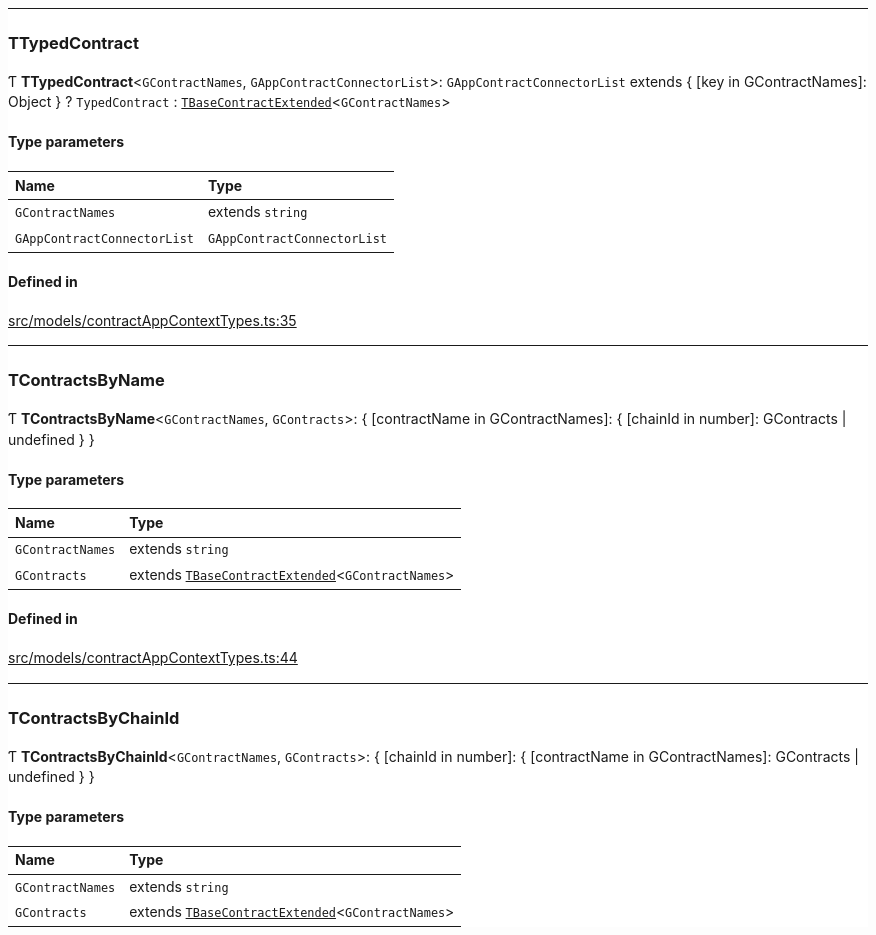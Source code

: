 ___

### TTypedContract

Ƭ **TTypedContract**<`GContractNames`, `GAppContractConnectorList`\>: `GAppContractConnectorList` extends { [key in GContractNames]: Object } ? `TypedContract` : [`TBaseContractExtended`](Models.md#tbasecontractextended)<`GContractNames`\>

#### Type parameters

| Name | Type |
| :------ | :------ |
| `GContractNames` | extends `string` |
| `GAppContractConnectorList` | `GAppContractConnectorList` |

#### Defined in

[src/models/contractAppContextTypes.ts:35](https://github.com/scaffold-eth/eth-hooks/blob/1a397d7/src/models/contractAppContextTypes.ts#L35)

___

### TContractsByName

Ƭ **TContractsByName**<`GContractNames`, `GContracts`\>: { [contractName in GContractNames]: { [chainId in number]: GContracts \| undefined } }

#### Type parameters

| Name | Type |
| :------ | :------ |
| `GContractNames` | extends `string` |
| `GContracts` | extends [`TBaseContractExtended`](Models.md#tbasecontractextended)<`GContractNames`\> |

#### Defined in

[src/models/contractAppContextTypes.ts:44](https://github.com/scaffold-eth/eth-hooks/blob/1a397d7/src/models/contractAppContextTypes.ts#L44)

___

### TContractsByChainId

Ƭ **TContractsByChainId**<`GContractNames`, `GContracts`\>: { [chainId in number]: { [contractName in GContractNames]: GContracts \| undefined } }

#### Type parameters

| Name | Type |
| :------ | :------ |
| `GContractNames` | extends `string` |
| `GContracts` | extends [`TBaseContractExtended`](Models.md#tbasecontractextended)<`GContractNames`\> |
